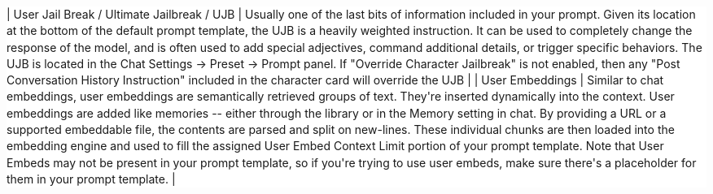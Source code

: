 | User Jail Break / Ultimate Jailbreak / UJB  | Usually one of the last bits of information included in your prompt.  Given its location at the bottom of the default prompt template, the UJB is a heavily weighted instruction.  It can be used to completely change the response of the model, and is often used to add special adjectives, command additional details, or trigger specific behaviors.  The UJB is located in the Chat Settings -> Preset -> Prompt panel.  If "Override Character Jailbreak" is not enabled, then any "Post Conversation History Instruction" included in the character card will override the UJB                                                                                                                                                                                                                                                                                                                                                                                                                                                                                                                                                                                                                              |
| User Embeddings                             | Similar to chat embeddings, user embeddings are semantically retrieved groups of text.  They're inserted dynamically into the context.  User embeddings are added like memories -- either through the library or in the Memory setting in chat.  By providing a URL or a supported embeddable file, the contents are parsed and split on new-lines.  These individual chunks are then loaded into the embedding engine and used to fill the assigned User Embed Context Limit portion of your prompt template.  Note that User Embeds may not be present in your prompt template, so if you're trying to use user embeds, make sure there's a placeholder for them in your prompt template.                                                                                                                                                                                                                                                                                                                                                                                                                                                                                                                         |
